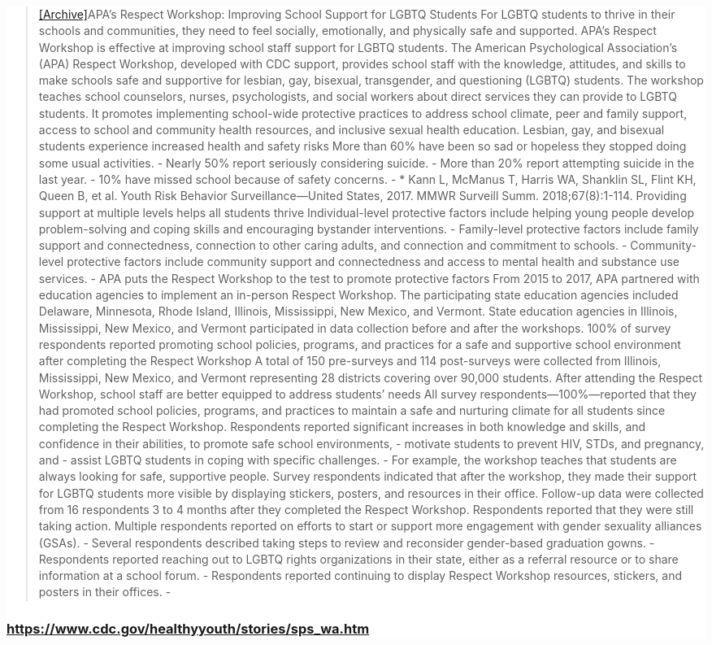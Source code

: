 > [[Archive]](https://web.archive.org/web/20240000000000*/https://www.cdc.gov/healthyyouth/stories/DASH-Success-Stories-APA.htm)APA’s Respect Workshop: Improving School Support for LGBTQ Students For LGBTQ students to thrive in their schools and communities, they need to feel socially, emotionally, and physically safe and supported. APA’s Respect Workshop is effective at improving school staff support for LGBTQ students. The American Psychological Association’s (APA) Respect Workshop, developed with CDC support, provides school staff with the knowledge, attitudes, and skills to make schools safe and supportive for lesbian, gay, bisexual, transgender, and questioning (LGBTQ) students. The workshop teaches school counselors, nurses, psychologists, and social workers about direct services they can provide to LGBTQ students. It promotes implementing school-wide protective practices to address school climate, peer and family support, access to school and community health resources, and inclusive sexual health education. Lesbian, gay, and bisexual students experience increased health and safety risks More than 60% have been so sad or hopeless they stopped doing some usual activities. - Nearly 50% report seriously considering suicide. - More than 20% report attempting suicide in the last year. - 10% have missed school because of safety concerns. - * Kann L, McManus T, Harris WA, Shanklin SL, Flint KH, Queen B, et al. Youth Risk Behavior Surveillance—United States, 2017. MMWR Surveill Summ. 2018;67(8):1-114. Providing support at multiple levels helps all students thrive Individual-level protective factors include helping young people develop problem-solving and coping skills and encouraging bystander interventions. - Family-level protective factors include family support and connectedness, connection to other caring adults, and connection and commitment to schools. - Community-level protective factors include community support and connectedness and access to mental health and substance use services. - APA puts the Respect Workshop to the test to promote protective factors From 2015 to 2017, APA partnered with education agencies to implement an in-person Respect Workshop. The participating state education agencies included Delaware, Minnesota, Rhode Island, Illinois, Mississippi, New Mexico, and Vermont. State education agencies in Illinois, Mississippi, New Mexico, and Vermont participated in data collection before and after the workshops. 100% of survey respondents reported promoting school policies, programs, and practices for a safe and supportive school environment after completing the Respect Workshop A total of 150 pre-surveys and 114 post-surveys were collected from Illinois, Mississippi, New Mexico, and Vermont representing 28 districts covering over 90,000 students. After attending the Respect Workshop, school staff are better equipped to address students’ needs All survey respondents—100%—reported that they had promoted school policies, programs, and practices to maintain a safe and nurturing climate for all students since completing the Respect Workshop. Respondents reported significant increases in both knowledge and skills, and confidence in their abilities, to promote safe school environments, - motivate students to prevent HIV, STDs, and pregnancy, and - assist LGBTQ students in coping with specific challenges. - For example, the workshop teaches that students are always looking for safe, supportive people. Survey respondents indicated that after the workshop, they made their support for LGBTQ students more visible by displaying stickers, posters, and resources in their office. Follow-up data were collected from 16 respondents 3 to 4 months after they completed the Respect Workshop. Respondents reported that they were still taking action. Multiple respondents reported on efforts to start or support more engagement with gender sexuality alliances (GSAs). - Several respondents described taking steps to review and reconsider gender-based graduation gowns. - Respondents reported reaching out to LGBTQ rights organizations in their state, either as a referral resource or to share information at a school forum. - Respondents reported continuing to display Respect Workshop resources, stickers, and posters in their offices. -
### https://www.cdc.gov/healthyyouth/stories/sps_wa.htm


